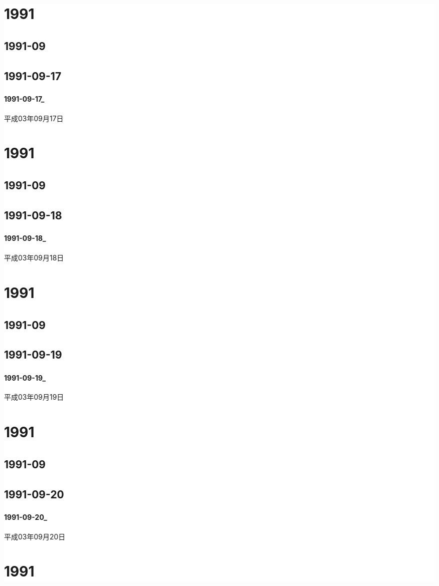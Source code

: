 
# 1991

## 1991-09

## 1991-09-17

#### 1991-09-17_

平成03年09月17日


# 1991

## 1991-09

## 1991-09-18

#### 1991-09-18_

平成03年09月18日


# 1991

## 1991-09

## 1991-09-19

#### 1991-09-19_

平成03年09月19日


# 1991

## 1991-09

## 1991-09-20

#### 1991-09-20_

平成03年09月20日


# 1991
